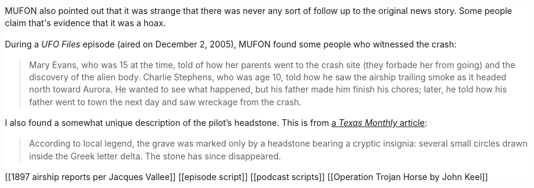 MUFON also pointed out that it was strange that there was never any sort of follow up to the original news story. Some people claim that's evidence that it was a hoax.

During a *UFO Files* episode (aired on December 2, 2005), MUFON found some people who witnessed the crash:

> Mary Evans, who was 15 at the time, told of how her parents went to the crash site (they forbade her from going) and the discovery of the alien body. Charlie Stephens, who was age 10, told how he saw the airship trailing smoke as it headed north toward Aurora. He wanted to see what happened, but his father made him finish his chores; later, he told how his father went to town the next day and saw wreckage from the crash.

I also found a somewhat unique description of the pilot’s headstone. This is from [a *Texas Monthly* article](https://www.texasmonthly.com/the-culture/close-encounters-of-the-lone-star-kind/):

> According to local legend, the grave was marked only by a headstone bearing a cryptic insignia: several small circles drawn inside the Greek letter delta. The stone has since disappeared.



[[1897 airship reports per Jacques Vallee]]
[[episode script]] [[podcast scripts]]
[[Operation Trojan Horse by John Keel]]
